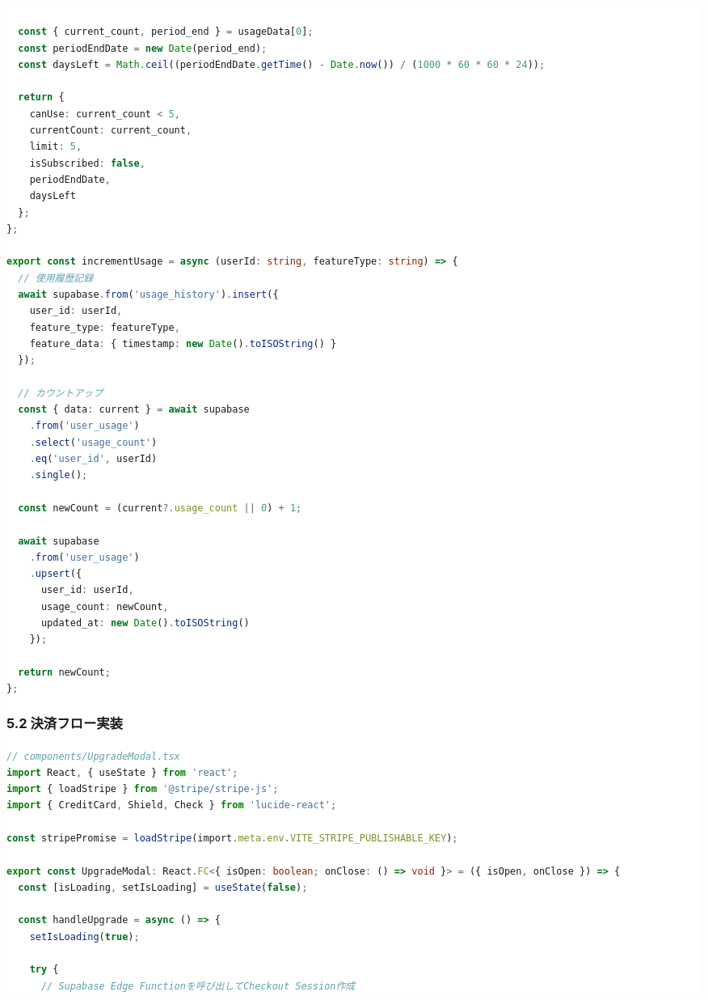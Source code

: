 ```typescript

  const { current_count, period_end } = usageData[0];
  const periodEndDate = new Date(period_end);
  const daysLeft = Math.ceil((periodEndDate.getTime() - Date.now()) / (1000 * 60 * 60 * 24));

  return {
    canUse: current_count < 5,
    currentCount: current_count,
    limit: 5,
    isSubscribed: false,
    periodEndDate,
    daysLeft
  };
};

export const incrementUsage = async (userId: string, featureType: string) => {
  // 使用履歴記録
  await supabase.from('usage_history').insert({
    user_id: userId,
    feature_type: featureType,
    feature_data: { timestamp: new Date().toISOString() }
  });

  // カウントアップ
  const { data: current } = await supabase
    .from('user_usage')
    .select('usage_count')
    .eq('user_id', userId)
    .single();

  const newCount = (current?.usage_count || 0) + 1;

  await supabase
    .from('user_usage')
    .upsert({
      user_id: userId,
      usage_count: newCount,
      updated_at: new Date().toISOString()
    });

  return newCount;
};
```

### 5.2 決済フロー実装

```typescript
// components/UpgradeModal.tsx
import React, { useState } from 'react';
import { loadStripe } from '@stripe/stripe-js';
import { CreditCard, Shield, Check } from 'lucide-react';

const stripePromise = loadStripe(import.meta.env.VITE_STRIPE_PUBLISHABLE_KEY);

export const UpgradeModal: React.FC<{ isOpen: boolean; onClose: () => void }> = ({ isOpen, onClose }) => {
  const [isLoading, setIsLoading] = useState(false);

  const handleUpgrade = async () => {
    setIsLoading(true);
    
    try {
      // Supabase Edge Functionを呼び出してCheckout Session作成
```